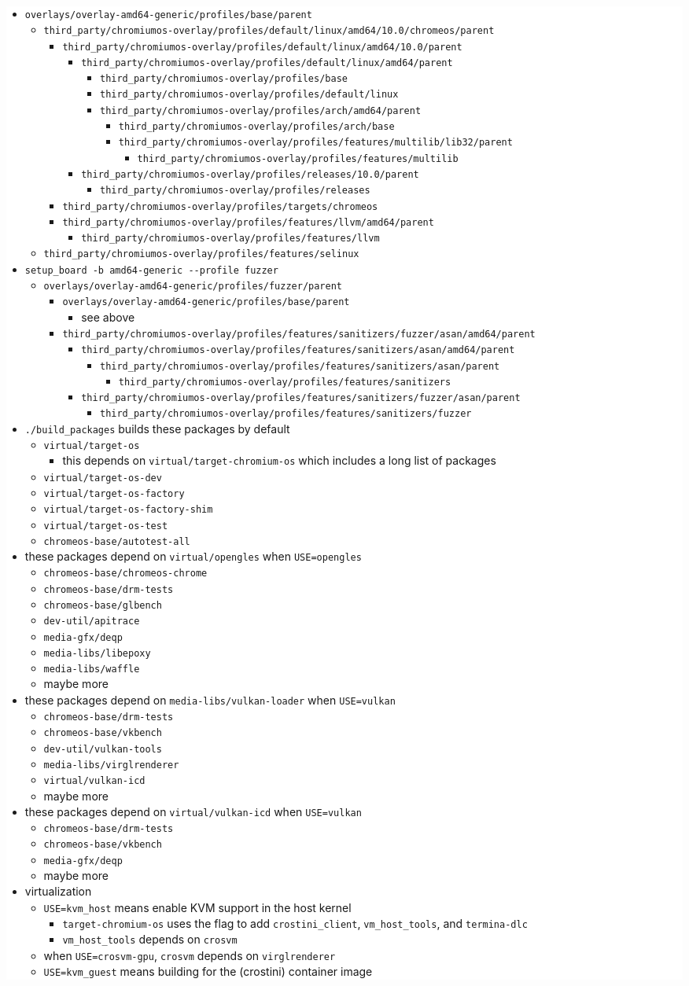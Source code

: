   - `overlays/overlay-amd64-generic/profiles/base/parent`
    - `third_party/chromiumos-overlay/profiles/default/linux/amd64/10.0/chromeos/parent`
      - `third_party/chromiumos-overlay/profiles/default/linux/amd64/10.0/parent`
        - `third_party/chromiumos-overlay/profiles/default/linux/amd64/parent`
          - `third_party/chromiumos-overlay/profiles/base`
          - `third_party/chromiumos-overlay/profiles/default/linux`
          - `third_party/chromiumos-overlay/profiles/arch/amd64/parent`
            - `third_party/chromiumos-overlay/profiles/arch/base`
            - `third_party/chromiumos-overlay/profiles/features/multilib/lib32/parent`
              - `third_party/chromiumos-overlay/profiles/features/multilib`
        - `third_party/chromiumos-overlay/profiles/releases/10.0/parent`
          - `third_party/chromiumos-overlay/profiles/releases`
      - `third_party/chromiumos-overlay/profiles/targets/chromeos`
      - `third_party/chromiumos-overlay/profiles/features/llvm/amd64/parent`
        - `third_party/chromiumos-overlay/profiles/features/llvm`
    - `third_party/chromiumos-overlay/profiles/features/selinux`
- `setup_board -b amd64-generic --profile fuzzer`
  - `overlays/overlay-amd64-generic/profiles/fuzzer/parent`
    - `overlays/overlay-amd64-generic/profiles/base/parent`
      - see above
    - `third_party/chromiumos-overlay/profiles/features/sanitizers/fuzzer/asan/amd64/parent`
      - `third_party/chromiumos-overlay/profiles/features/sanitizers/asan/amd64/parent`
        - `third_party/chromiumos-overlay/profiles/features/sanitizers/asan/parent`
          - `third_party/chromiumos-overlay/profiles/features/sanitizers`
      - `third_party/chromiumos-overlay/profiles/features/sanitizers/fuzzer/asan/parent`
        - `third_party/chromiumos-overlay/profiles/features/sanitizers/fuzzer`
- `./build_packages` builds these packages by default
  - `virtual/target-os`
    - this depends on `virtual/target-chromium-os` which includes a long list
      of packages
  - `virtual/target-os-dev`
  - `virtual/target-os-factory`
  - `virtual/target-os-factory-shim`
  - `virtual/target-os-test`
  - `chromeos-base/autotest-all`
- these packages depend on `virtual/opengles` when `USE=opengles`
  - `chromeos-base/chromeos-chrome`
  - `chromeos-base/drm-tests`
  - `chromeos-base/glbench`
  - `dev-util/apitrace`
  - `media-gfx/deqp`
  - `media-libs/libepoxy`
  - `media-libs/waffle`
  - maybe more
- these packages depend on `media-libs/vulkan-loader` when `USE=vulkan`
  - `chromeos-base/drm-tests`
  - `chromeos-base/vkbench`
  - `dev-util/vulkan-tools`
  - `media-libs/virglrenderer`
  - `virtual/vulkan-icd`
  - maybe more
- these packages depend on `virtual/vulkan-icd` when `USE=vulkan`
  - `chromeos-base/drm-tests`
  - `chromeos-base/vkbench`
  - `media-gfx/deqp`
  - maybe more
- virtualization
  - `USE=kvm_host` means enable KVM support in the host kernel
    - `target-chromium-os` uses the flag to add `crostini_client`,
      `vm_host_tools`, and `termina-dlc`
    - `vm_host_tools` depends on `crosvm`
  - when `USE=crosvm-gpu`, `crosvm` depends on `virglrenderer`
  - `USE=kvm_guest` means building for the (crostini) container image
